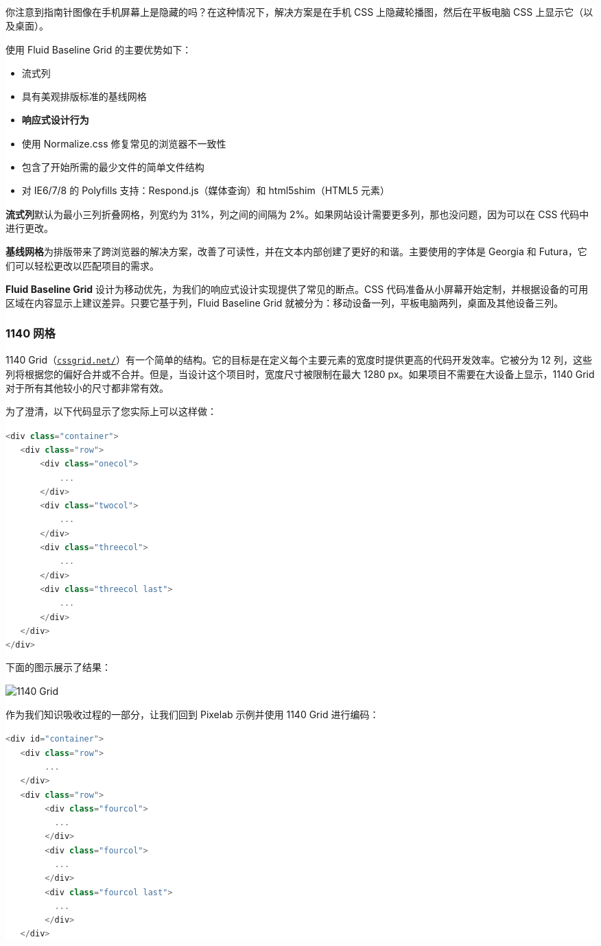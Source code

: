 你注意到指南针图像在手机屏幕上是隐藏的吗？在这种情况下，解决方案是在手机 CSS 上隐藏轮播图，然后在平板电脑 CSS 上显示它（以及桌面）。

使用 Fluid Baseline Grid 的主要优势如下：

+   流式列

+   具有美观排版标准的基线网格

+   **响应式设计行为**

+   使用 Normalize.css 修复常见的浏览器不一致性

+   包含了开始所需的最少文件的简单文件结构

+   对 IE6/7/8 的 Polyfills 支持：Respond.js（媒体查询）和 html5shim（HTML5 元素）

**流式列**默认为最小三列折叠网格，列宽约为 31%，列之间的间隔为 2%。如果网站设计需要更多列，那也没问题，因为可以在 CSS 代码中进行更改。

**基线网格**为排版带来了跨浏览器的解决方案，改善了可读性，并在文本内部创建了更好的和谐。主要使用的字体是 Georgia 和 Futura，它们可以轻松更改以匹配项目的需求。

**Fluid Baseline Grid** 设计为移动优先，为我们的响应式设计实现提供了常见的断点。CSS 代码准备从小屏幕开始定制，并根据设备的可用区域在内容显示上建议差异。只要它基于列，Fluid Baseline Grid 就被分为：移动设备一列，平板电脑两列，桌面及其他设备三列。

### 1140 网格

1140 Grid（[`cssgrid.net/`](http://cssgrid.net/)）有一个简单的结构。它的目标是在定义每个主要元素的宽度时提供更高的代码开发效率。它被分为 12 列，这些列将根据您的偏好合并或不合并。但是，当设计这个项目时，宽度尺寸被限制在最大 1280 px。如果项目不需要在大设备上显示，1140 Grid 对于所有其他较小的尺寸都非常有效。

为了澄清，以下代码显示了您实际上可以这样做：

```js
<div class="container">
   <div class="row">
       <div class="onecol">
           ...
       </div>
       <div class="twocol">
           ...
       </div>
       <div class="threecol">
           ...
       </div>
       <div class="threecol last">
           ...
       </div>
   </div>
</div>
```

下面的图示展示了结果：

![1140 Grid](https://github.com/OpenDocCN/freelearn-jquery-zh/raw/master/docs/rsps-web-dsn-jq/img/3602OS_02_10.jpg)

作为我们知识吸收过程的一部分，让我们回到 Pixelab 示例并使用 1140 Grid 进行编码：

```js
<div id="container">
   <div class="row">
        ...
   </div>
   <div class="row">
        <div class="fourcol">
          ...
        </div>
        <div class="fourcol">
          ...
        </div>
        <div class="fourcol last">
          ...
        </div>
   </div>
```